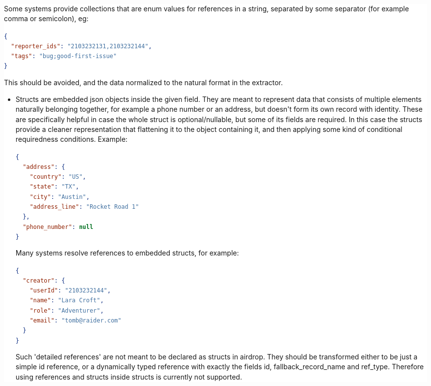   ```json
  ```

  Some systems provide collections that are enum values for references in a string, separated by some separator (for example comma or semicolon), eg:

  ```json
  {
    "reporter_ids": "2103232131,2103232144",
    "tags": "bug;good-first-issue"
  }
  ```

  This should be avoided, and the data normalized to the natural format in the extractor.

- Structs are embedded json objects inside the given field. They are meant to represent data that consists of multiple elements naturally belonging together, for example a phone number or an address, but doesn't form its own record with identity.
  These are specifically helpful in case the whole struct is optional/nullable, but some of its fields are required.
  In this case the structs provide a cleaner representation that flattening it to the object containing it, and then applying some kind of conditional requiredness conditions.
  Example:

  ```json
  {
    "address": {
      "country": "US",
      "state": "TX",
      "city": "Austin",
      "address_line": "Rocket Road 1"
    },
    "phone_number": null
  }
  ```

  Many systems resolve references to embedded structs, for example:

  ```json
  {
    "creator": {
      "userId": "2103232144",
      "name": "Lara Croft",
      "role": "Adventurer",
      "email": "tomb@raider.com"
    }
  }
  ```

  Such 'detailed references' are not meant to be declared as structs in airdrop. They should be transformed either to be just a simple id reference, or a dynamically typed reference with exactly the fields id, fallback_record_name and ref_type.
  Therefore using references and structs inside structs is currently not supported.
